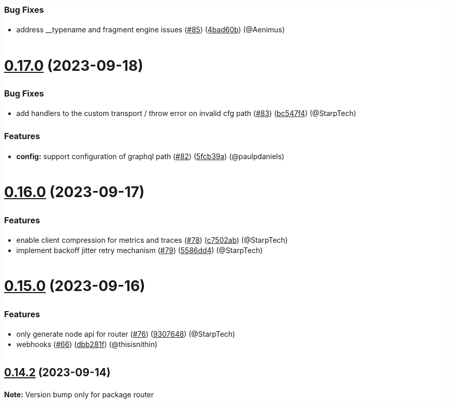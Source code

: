 ### Bug Fixes

* address __typename and fragment engine issues ([#85](https://github.com/wundergraph/cosmo/issues/85)) ([4bad60b](https://github.com/wundergraph/cosmo/commit/4bad60b253002c1738ab54a0abb5178b19c75aa8)) (@Aenimus)

# [0.17.0](https://github.com/wundergraph/cosmo/compare/router@0.16.0...router@0.17.0) (2023-09-18)

### Bug Fixes

* add handlers to the custom transport / throw error on invalid cfg path ([#83](https://github.com/wundergraph/cosmo/issues/83)) ([bc547f4](https://github.com/wundergraph/cosmo/commit/bc547f42457dd8e6dde1cc0134e6f47d95e41382)) (@StarpTech)

### Features

* **config:** support configuration of graphql path ([#82](https://github.com/wundergraph/cosmo/issues/82)) ([5fcb39a](https://github.com/wundergraph/cosmo/commit/5fcb39a07c8eecaafa6a013d63a3bac243215257)) (@paulpdaniels)

# [0.16.0](https://github.com/wundergraph/cosmo/compare/router@0.15.0...router@0.16.0) (2023-09-17)

### Features

* enable client compression for metrics and traces ([#78](https://github.com/wundergraph/cosmo/issues/78)) ([c7502ab](https://github.com/wundergraph/cosmo/commit/c7502abb705f88f7c4ef0fbb97262c521668597a)) (@StarpTech)
* implement backoff jitter retry mechanism ([#79](https://github.com/wundergraph/cosmo/issues/79)) ([5586dd4](https://github.com/wundergraph/cosmo/commit/5586dd47cffba8ca7eeee57cd95823cf69c10cc0)) (@StarpTech)

# [0.15.0](https://github.com/wundergraph/cosmo/compare/router@0.14.2...router@0.15.0) (2023-09-16)

### Features

* only generate node api for router ([#76](https://github.com/wundergraph/cosmo/issues/76)) ([9307648](https://github.com/wundergraph/cosmo/commit/93076481437030fa6e348dccbc74591f91878f57)) (@StarpTech)
* webhooks ([#66](https://github.com/wundergraph/cosmo/issues/66)) ([dbb281f](https://github.com/wundergraph/cosmo/commit/dbb281fda114ddb6be309b3336d0668d705e7bc9)) (@thisisnithin)

## [0.14.2](https://github.com/wundergraph/cosmo/compare/router@0.14.1...router@0.14.2) (2023-09-14)

**Note:** Version bump only for package router
